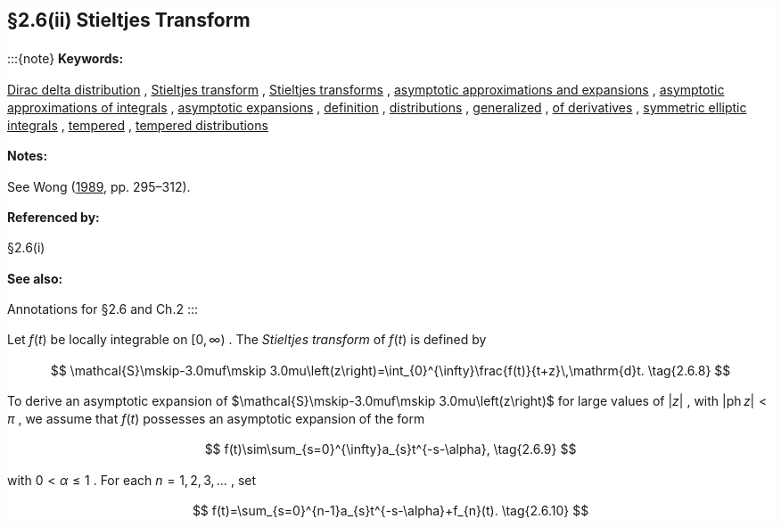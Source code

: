
## §2.6(ii) Stieltjes Transform

:::{note}
**Keywords:**

[Dirac delta distribution](http://dlmf.nist.gov/search/search?q=Dirac%20delta%20distribution) , [Stieltjes transform](http://dlmf.nist.gov/search/search?q=Stieltjes%20transform) , [Stieltjes transforms](http://dlmf.nist.gov/search/search?q=Stieltjes%20transforms) , [asymptotic approximations and expansions](http://dlmf.nist.gov/search/search?q=asymptotic%20approximations%20and%20expansions) , [asymptotic approximations of integrals](http://dlmf.nist.gov/search/search?q=asymptotic%20approximations%20of%20integrals) , [asymptotic expansions](http://dlmf.nist.gov/search/search?q=asymptotic%20expansions) , [definition](http://dlmf.nist.gov/search/search?q=definition) , [distributions](http://dlmf.nist.gov/search/search?q=distributions) , [generalized](http://dlmf.nist.gov/search/search?q=generalized) , [of derivatives](http://dlmf.nist.gov/search/search?q=of%20derivatives) , [symmetric elliptic integrals](http://dlmf.nist.gov/search/search?q=symmetric%20elliptic%20integrals) , [tempered](http://dlmf.nist.gov/search/search?q=tempered) , [tempered distributions](http://dlmf.nist.gov/search/search?q=tempered%20distributions)

**Notes:**

See Wong ([1989](./bib/W.html#bib2438 "Asymptotic Approximations of Integrals"), pp. 295–312).

**Referenced by:**

§2.6(i)

**See also:**

Annotations for §2.6 and Ch.2
:::

Let $f(t)$ be locally integrable on $[0,\infty)$ . The *Stieltjes transform* of $f(t)$ is defined by


<a id="E8"></a>
$$
\mathcal{S}\mskip-3.0muf\mskip 3.0mu\left(z\right)=\int_{0}^{\infty}\frac{f(t)}{t+z}\,\mathrm{d}t. \tag{2.6.8}
$$

To derive an asymptotic expansion of $\mathcal{S}\mskip-3.0muf\mskip 3.0mu\left(z\right)$ for large values of $|z|$ , with $|\operatorname{ph}z|<\pi$ , we assume that $f(t)$ possesses an asymptotic expansion of the form


<a id="E9"></a>
$$
f(t)\sim\sum_{s=0}^{\infty}a_{s}t^{-s-\alpha}, \tag{2.6.9}
$$

with $0<\alpha\leq 1$ . For each $n=1,2,3,\dots$ , set


<a id="E10"></a>
$$
f(t)=\sum_{s=0}^{n-1}a_{s}t^{-s-\alpha}+f_{n}(t). \tag{2.6.10}
$$
